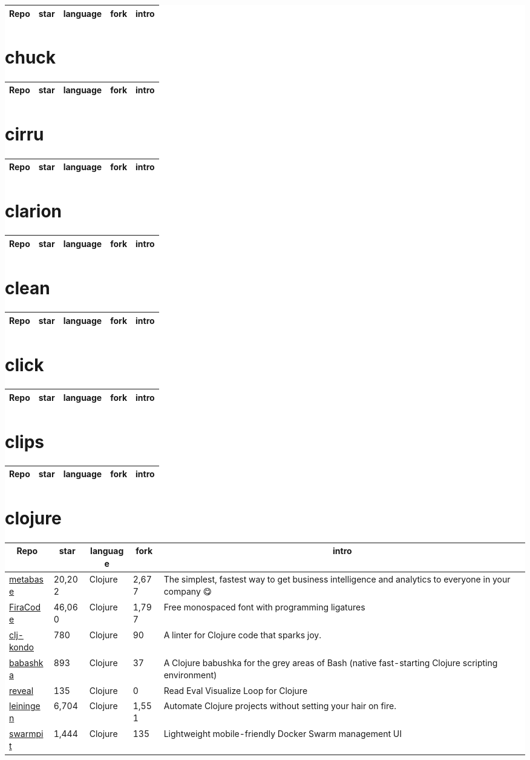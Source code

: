Repo|star|language|fork|intro
-|-|-|-|-



# chuck

Repo|star|language|fork|intro
-|-|-|-|-



# cirru

Repo|star|language|fork|intro
-|-|-|-|-



# clarion

Repo|star|language|fork|intro
-|-|-|-|-



# clean

Repo|star|language|fork|intro
-|-|-|-|-



# click

Repo|star|language|fork|intro
-|-|-|-|-



# clips

Repo|star|language|fork|intro
-|-|-|-|-



# clojure

Repo|star|language|fork|intro
-|-|-|-|-
[metabase](https://github.com/metabase/metabase)|20,202|Clojure|2,677|The simplest, fastest way to get business intelligence and analytics to everyone in your company 😋
[FiraCode](https://github.com/tonsky/FiraCode)|46,060|Clojure|1,797|Free monospaced font with programming ligatures
[clj-kondo](https://github.com/borkdude/clj-kondo)|780|Clojure|90|A linter for Clojure code that sparks joy.
[babashka](https://github.com/borkdude/babashka)|893|Clojure|37|A Clojure babushka for the grey areas of Bash (native fast-starting Clojure scripting environment)
[reveal](https://github.com/vlaaad/reveal)|135|Clojure|0|Read Eval Visualize Loop for Clojure
[leiningen](https://github.com/technomancy/leiningen)|6,704|Clojure|1,551|Automate Clojure projects without setting your hair on fire.
[swarmpit](https://github.com/swarmpit/swarmpit)|1,444|Clojure|135|Lightweight mobile-friendly Docker Swarm management UI
